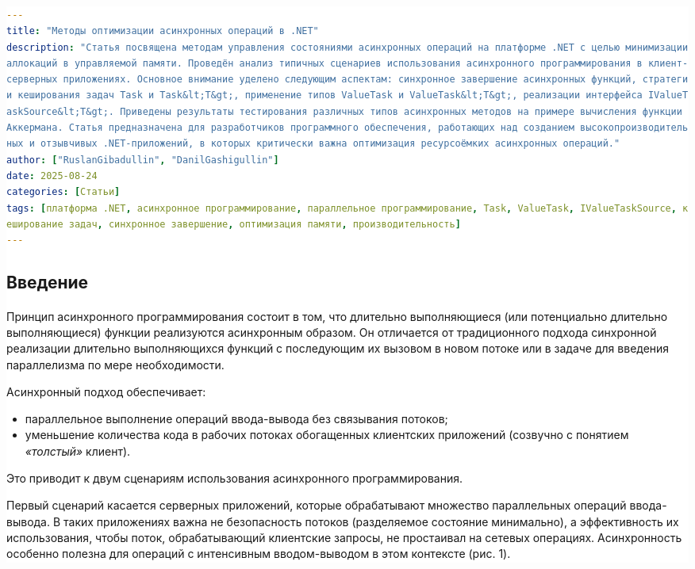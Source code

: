 ```yaml
---
title: "Методы оптимизации асинхронных операций в .NET"
description: "Статья посвящена методам управления состояниями асинхронных операций на платформе .NET с целью минимизации аллокаций в управляемой памяти. Проведён анализ типичных сценариев использования асинхронного программирования в клиент-серверных приложениях. Основное внимание уделено следующим аспектам: синхронное завершение асинхронных функций, стратегии кеширования задач Task и Task&lt;T&gt;, применение типов ValueTask и ValueTask&lt;T&gt;, реализации интерфейса IValueTaskSource&lt;T&gt;. Приведены результаты тестирования различных типов асинхронных методов на примере вычисления функции Аккермана. Статья предназначена для разработчиков программного обеспечения, работающих над созданием высокопроизводительных и отзывчивых .NET-приложений, в которых критически важна оптимизация ресурсоёмких асинхронных операций."
author: ["RuslanGibadullin", "DanilGashigullin"]
date: 2025-08-24
categories: [Статьи]
tags: [платформа .NET, асинхронное программирование, параллельное программирование, Task, ValueTask, IValueTaskSource, кеширование задач, синхронное завершение, оптимизация памяти, производительность]
---
```


## Введение

Принцип асинхронного программирования состоит в том, что длительно выполняющиеся (или потенциально длительно выполняющиеся) функции реализуются асинхронным образом. Он отличается от традиционного подхода синхронной реализации длительно выполняющихся функций с последующим их вызовом в новом потоке или в задаче для введения параллелизма по мере необходимости.

Асинхронный подход обеспечивает:

- параллельное выполнение операций ввода-вывода без связывания потоков;
- уменьшение количества кода в рабочих потоках обогащенных клиентских приложений (созвучно с понятием *«толстый»* клиент).

Это приводит к двум сценариям использования асинхронного программирования.

Первый сценарий касается серверных приложений, которые обрабатывают множество параллельных операций ввода-вывода. В таких приложениях важна не безопасность потоков (разделяемое состояние минимально), а эффективность их использования, чтобы поток, обрабатывающий клиентские запросы, не простаивал на сетевых операциях. Асинхронность особенно полезна для операций с интенсивным вводом-выводом в этом контексте (рис. 1).


[^1]: Гибадуллин Р. Ф. Потокобезопасные вызовы элементов управления в обогащенных клиентских приложениях / Р. Ф. Гибадуллин // Программные системы и вычислительные методы. – 2022. – № 4. – С. 1-19. – DOI 10.7256/2454-0714.2022.4.39029.
[^2]: Исходный код класса Task в .NET Runtime [Электронный ресурс] // GitHub: репозиторий dotnet/runtime. – URL: <https://github.com/dotnet/runtime/blob/main/src/libraries/System.Private.CoreLib/src/System/Threading/Tasks/Task.cs> (дата обращения: 28.04.2025).
[^3]: Исходный код класса MemoryStream в .NET Runtime [Электронный ресурс] // GitHub: репозиторий dotnet/runtime. – URL: <https://github.com/dotnet/runtime/blob/main/src/libraries/System.Private.CoreLib/src/System/IO/MemoryStream.cs> (дата обращения: 28.04.2025).
[^4]: Козлов Д. А., Говохин Н. А. Исследование функции Аккермана //Технические и математические науки. Студенческий научный форум. – 2018. – С. 96-110.
[^5]: Исходный код программы AsyncAckermannBenchmark [Электронный ресурс] // GitHub: репозиторий CSharpCooking/AsyncAckermannBenchmark. – URL: <https://github.com/CSharpCooking/AsyncAckermannBenchmark/blob/main/AsyncAckermannBenchmark/Program.cs> (дата обращения: 28.04.2025).
[^6]: Akinshin, Andrey. Pro. NET Benchmarking. Apress, 2019.